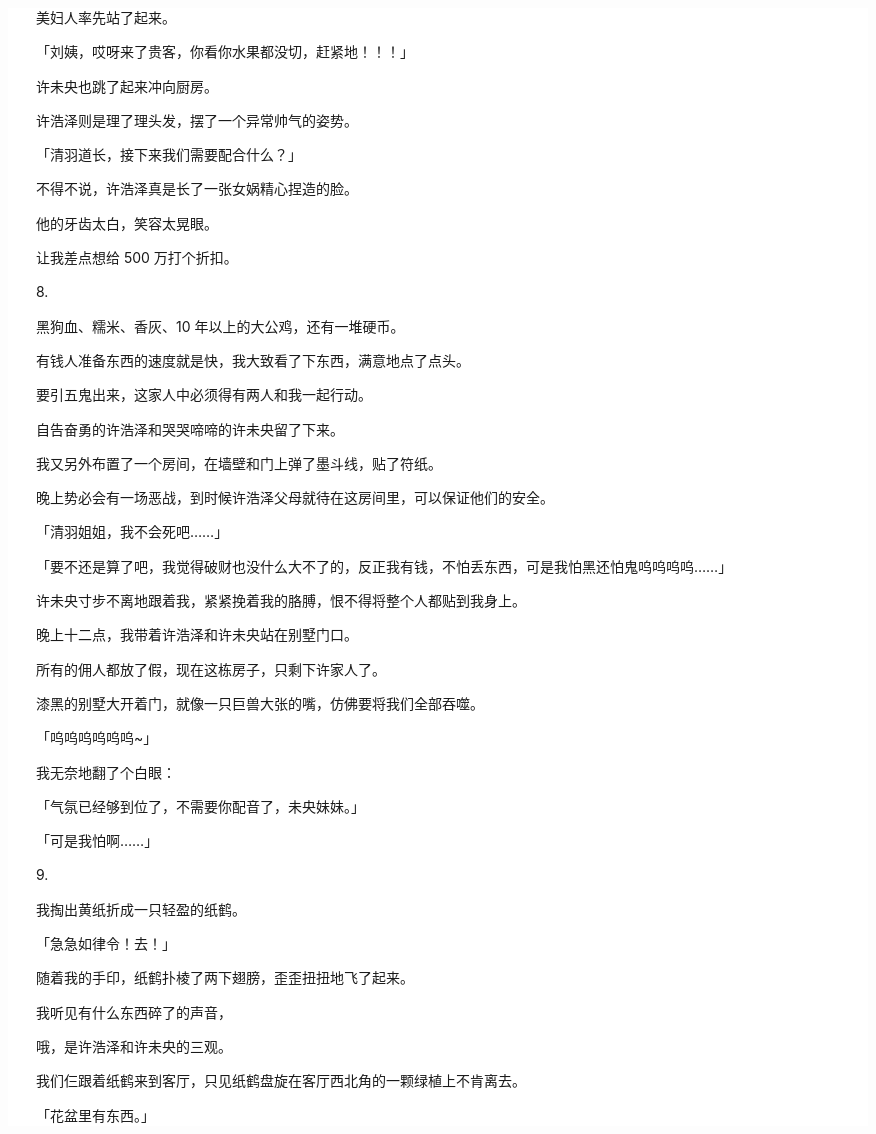 &emsp;&emsp;美妇人率先站了起来。  
  
&emsp;&emsp;「刘姨，哎呀来了贵客，你看你水果都没切，赶紧地！！！」  
  
&emsp;&emsp;许未央也跳了起来冲向厨房。  
  
&emsp;&emsp;许浩泽则是理了理头发，摆了一个异常帅气的姿势。  
  
&emsp;&emsp;「清羽道长，接下来我们需要配合什么？」  
  
&emsp;&emsp;不得不说，许浩泽真是长了一张女娲精心捏造的脸。  
  
&emsp;&emsp;他的牙齿太白，笑容太晃眼。  
  
&emsp;&emsp;让我差点想给 500 万打个折扣。  
  
&emsp;&emsp;8.  
  
&emsp;&emsp;黑狗血、糯米、香灰、10 年以上的大公鸡，还有一堆硬币。  
  
&emsp;&emsp;有钱人准备东西的速度就是快，我大致看了下东西，满意地点了点头。  
  
&emsp;&emsp;要引五鬼出来，这家人中必须得有两人和我一起行动。  
  
&emsp;&emsp;自告奋勇的许浩泽和哭哭啼啼的许未央留了下来。  
  
&emsp;&emsp;我又另外布置了一个房间，在墙壁和门上弹了墨斗线，贴了符纸。  
  
&emsp;&emsp;晚上势必会有一场恶战，到时候许浩泽父母就待在这房间里，可以保证他们的安全。  
  
&emsp;&emsp;「清羽姐姐，我不会死吧……」  
  
&emsp;&emsp;「要不还是算了吧，我觉得破财也没什么大不了的，反正我有钱，不怕丢东西，可是我怕黑还怕鬼呜呜呜呜……」  
  
&emsp;&emsp;许未央寸步不离地跟着我，紧紧挽着我的胳膊，恨不得将整个人都贴到我身上。  
  
&emsp;&emsp;晚上十二点，我带着许浩泽和许未央站在别墅门口。  
  
&emsp;&emsp;所有的佣人都放了假，现在这栋房子，只剩下许家人了。  
  
&emsp;&emsp;漆黑的别墅大开着门，就像一只巨兽大张的嘴，仿佛要将我们全部吞噬。  
  
&emsp;&emsp;「呜呜呜呜呜呜~」  
  
&emsp;&emsp;我无奈地翻了个白眼：  
  
&emsp;&emsp;「气氛已经够到位了，不需要你配音了，未央妹妹。」  
  
&emsp;&emsp;「可是我怕啊……」  
  
&emsp;&emsp;9.  
  
&emsp;&emsp;我掏出黄纸折成一只轻盈的纸鹤。  
  
&emsp;&emsp;「急急如律令！去！」  
  
&emsp;&emsp;随着我的手印，纸鹤扑棱了两下翅膀，歪歪扭扭地飞了起来。  
  
&emsp;&emsp;我听见有什么东西碎了的声音，  
  
&emsp;&emsp;哦，是许浩泽和许未央的三观。  
  
&emsp;&emsp;我们仨跟着纸鹤来到客厅，只见纸鹤盘旋在客厅西北角的一颗绿植上不肯离去。  
  
&emsp;&emsp;「花盆里有东西。」  
  